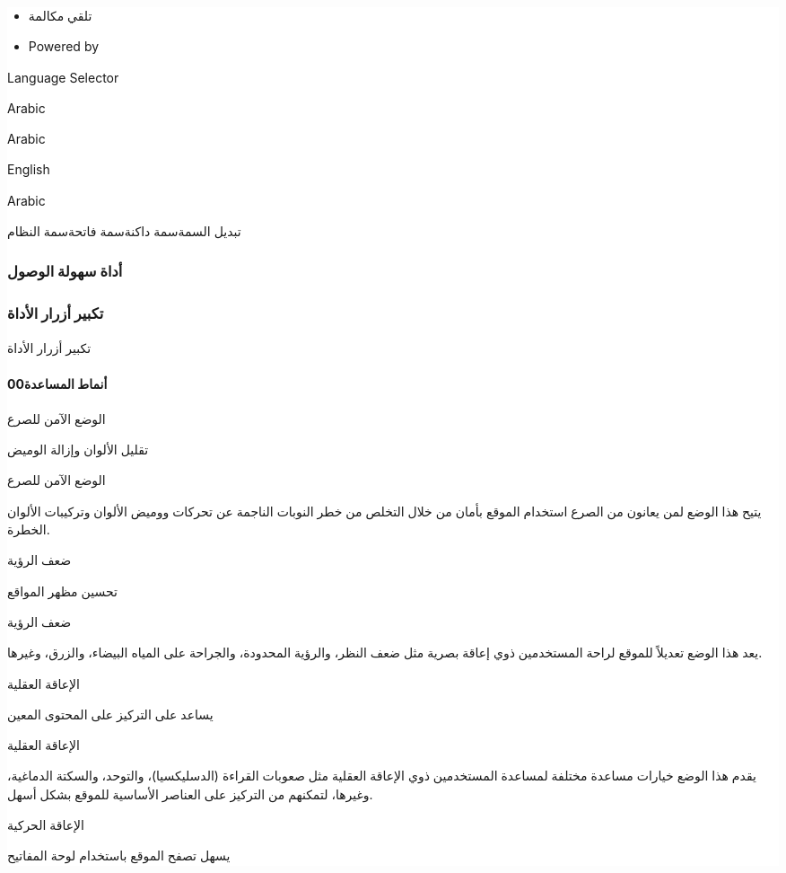 - تلقي مكالمة

- Powered by


Language Selector

<div class="muneer-language-switcher--lang">
<span class="muneer-language-switcher--lang-flag" style="background-image: url('https://flagcdn.com/sa.svg');"></span>
<span class="muneer-language-switcher--lang-name">Arabic</span>
</div>

Arabic

English

Arabic

تبديل السمةسمة داكنةسمة فاتحةسمة النظام

### أداة سهولة الوصول

### تكبير أزرار الأداة

تكبير أزرار الأداة

#### أنماط المساعدة00

الوضع الآمن للصرع

تقليل الألوان وإزالة الوميض

الوضع الآمن للصرع

يتيح هذا الوضع لمن يعانون من الصرع استخدام الموقع بأمان من خلال التخلص من خطر النوبات الناجمة عن تحركات ووميض الألوان وتركيبات الألوان الخطرة.

ضعف الرؤية

تحسين مظهر المواقع

ضعف الرؤية

يعد هذا الوضع تعديلاً للموقع لراحة المستخدمين ذوي إعاقة بصرية مثل ضعف النظر، والرؤية المحدودة، والجراحة على المياه البيضاء، والزرق، وغيرها.

الإعاقة العقلية

يساعد على التركيز على المحتوى المعين

الإعاقة العقلية

يقدم هذا الوضع خيارات مساعدة مختلفة لمساعدة المستخدمين ذوي الإعاقة العقلية مثل صعوبات القراءة (الدسليكسيا)، والتوحد، والسكتة الدماغية، وغيرها، لتمكنهم من التركيز على العناصر الأساسية للموقع بشكل أسهل.

الإعاقة الحركية

يسهل تصفح الموقع باستخدام لوحة المفاتيح
